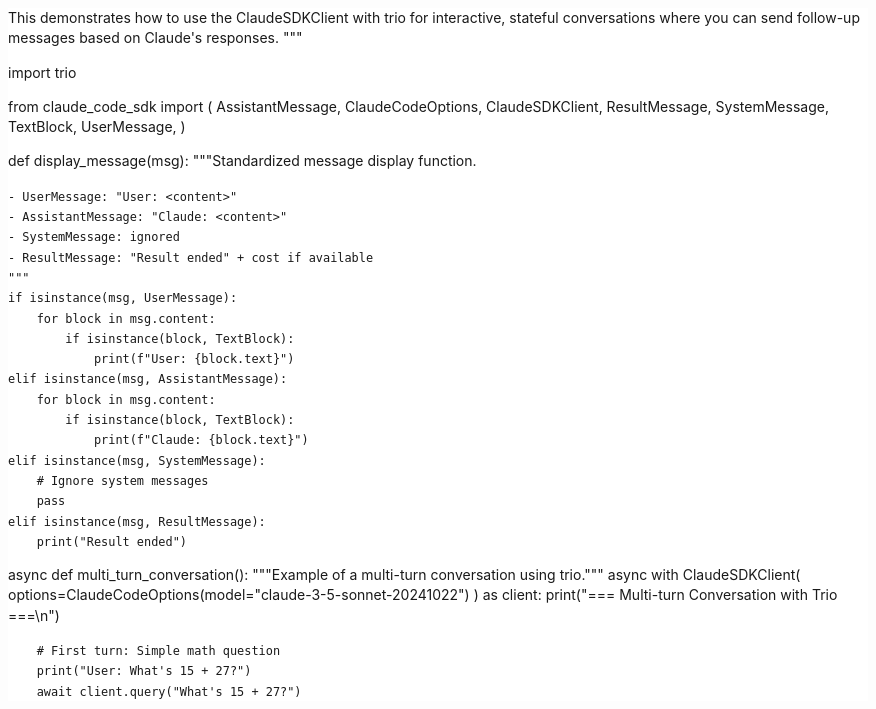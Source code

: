 This demonstrates how to use the ClaudeSDKClient with trio for interactive,
stateful conversations where you can send follow-up messages based on
Claude's responses.
"""

import trio

from claude_code_sdk import (
    AssistantMessage,
    ClaudeCodeOptions,
    ClaudeSDKClient,
    ResultMessage,
    SystemMessage,
    TextBlock,
    UserMessage,
)


def display_message(msg):
    """Standardized message display function.

    - UserMessage: "User: <content>"
    - AssistantMessage: "Claude: <content>"
    - SystemMessage: ignored
    - ResultMessage: "Result ended" + cost if available
    """
    if isinstance(msg, UserMessage):
        for block in msg.content:
            if isinstance(block, TextBlock):
                print(f"User: {block.text}")
    elif isinstance(msg, AssistantMessage):
        for block in msg.content:
            if isinstance(block, TextBlock):
                print(f"Claude: {block.text}")
    elif isinstance(msg, SystemMessage):
        # Ignore system messages
        pass
    elif isinstance(msg, ResultMessage):
        print("Result ended")


async def multi_turn_conversation():
    """Example of a multi-turn conversation using trio."""
    async with ClaudeSDKClient(
        options=ClaudeCodeOptions(model="claude-3-5-sonnet-20241022")
    ) as client:
        print("=== Multi-turn Conversation with Trio ===\n")

        # First turn: Simple math question
        print("User: What's 15 + 27?")
        await client.query("What's 15 + 27?")
